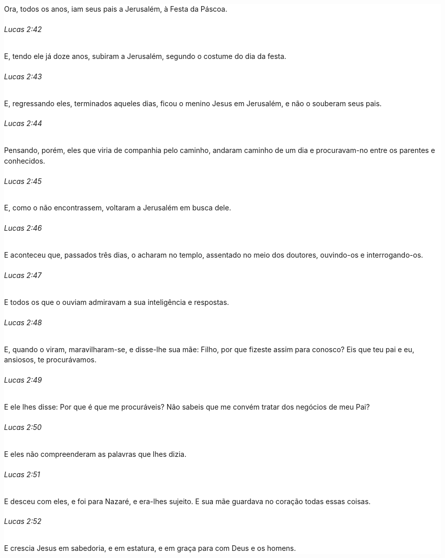Ora, todos os anos, iam seus pais a Jerusalém, à Festa da Páscoa.

###### Lucas 2:42

E, tendo ele já doze anos, subiram a Jerusalém, segundo o costume do dia da festa.

###### Lucas 2:43

E, regressando eles, terminados aqueles dias, ficou o menino Jesus em Jerusalém, e não o souberam seus pais.

###### Lucas 2:44

Pensando, porém, eles que viria de companhia pelo caminho, andaram caminho de um dia e procuravam-no entre os parentes e conhecidos.

###### Lucas 2:45

E, como o não encontrassem, voltaram a Jerusalém em busca dele.

###### Lucas 2:46

E aconteceu que, passados três dias, o acharam no templo, assentado no meio dos doutores, ouvindo-os e interrogando-os.

###### Lucas 2:47

E todos os que o ouviam admiravam a sua inteligência e respostas.

###### Lucas 2:48

E, quando o viram, maravilharam-se, e disse-lhe sua mãe: Filho, por que fizeste assim para conosco? Eis que teu pai e eu, ansiosos, te procurávamos.

###### Lucas 2:49

E ele lhes disse: Por que é que me procuráveis? Não sabeis que me convém tratar dos negócios de meu Pai?

###### Lucas 2:50

E eles não compreenderam as palavras que lhes dizia.

###### Lucas 2:51

E desceu com eles, e foi para Nazaré, e era-lhes sujeito. E sua mãe guardava no coração todas essas coisas.

###### Lucas 2:52

E crescia Jesus em sabedoria, e em estatura, e em graça para com Deus e os homens.

